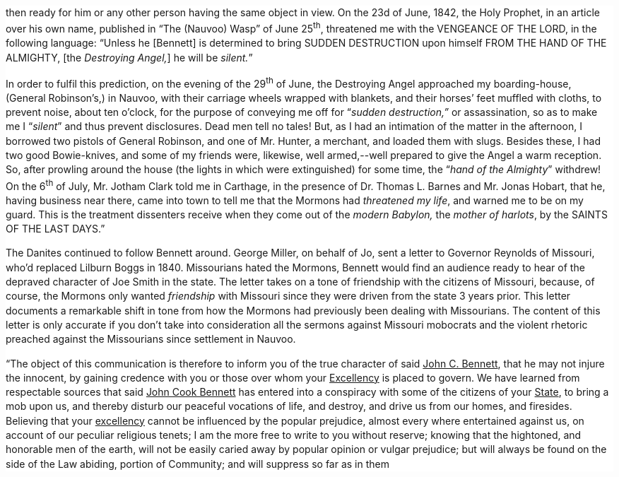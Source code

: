 then ready for him or any other person having the same object in view.
On the 23d of June, 1842, the Holy Prophet, in an article over his own
name, published in “The (Nauvoo) Wasp” of June 25<sup>th</sup>,
threatened me with the VENGEANCE OF THE LORD, in the following language:
“Unless he \[Bennett\] is determined to bring SUDDEN DESTRUCTION upon
himself FROM THE HAND OF THE ALMIGHTY, \[the *Destroying Angel,*\] he
will be *silent.*”

In order to fulfil this prediction, on the evening of the
29<sup>th</sup> of June, the Destroying Angel approached my
boarding-house, (General Robinson’s,) in Nauvoo, with their carriage
wheels wrapped with blankets, and their horses’ feet muffled with
cloths, to prevent noise, about ten o’clock, for the purpose of
conveying me off for “*sudden destruction,”* or assassination, so as to
make me I “*silent*” and thus prevent disclosures. Dead men tell no
tales\! But, as I had an intimation of the matter in the afternoon, I
borrowed two pistols of General Robinson, and one of Mr. Hunter, a
merchant, and loaded them with slugs. Besides these, I had two good
Bowie-knives, and some of my friends were, likewise, well armed,--well
prepared to give the Angel a warm reception. So, after prowling around
the house (the lights in which were extinguished) for some time, the
“*hand of the Almighty*” withdrew\! On the 6<sup>th</sup> of July, Mr.
Jotham Clark told me in Carthage, in the presence of Dr. Thomas L.
Barnes and Mr. Jonas Hobart, that he, having business near there, came
into town to tell me that the Mormons had *threatened my life*, and
warned me to be on my guard. This is the treatment dissenters receive
when they come out of the *modern Babylon,* the *mother of harlots*, by
the SAINTS OF THE LAST DAYS.”

The Danites continued to follow Bennett around. George Miller, on behalf
of Jo, sent a letter to Governor Reynolds of Missouri, who’d replaced
Lilburn Boggs in 1840. Missourians hated the Mormons, Bennett would find
an audience ready to hear of the depraved character of Joe Smith in the
state. The letter takes on a tone of friendship with the citizens of
Missouri, because, of course, the Mormons only wanted *friendship* with
Missouri since they were driven from the state 3 years prior. This
letter documents a remarkable shift in tone from how the Mormons had
previously been dealing with Missourians. The content of this letter is
only accurate if you don’t take into consideration all the sermons
against Missouri mobocrats and the violent rhetoric preached against the
Missourians since settlement in Nauvoo.

“The object of this communication is therefore to inform you of the true
character of said [John C.
Bennett](http://www.josephsmithpapers.org/paper-summary/letterbook-2/238#6663333720735605010),
that he may not injure the innocent, by gaining credence with you or
those over whom
your [Excellency](http://www.josephsmithpapers.org/paper-summary/letterbook-2/238#6040311778017760478) is
placed to govern. We have learned from respectable sources that
said [John Cook
Bennett](http://www.josephsmithpapers.org/paper-summary/letterbook-2/238#13497855925008963627) has
entered into a conspiracy with some of the citizens of
your [State](http://www.josephsmithpapers.org/paper-summary/letterbook-2/238#18156272740230245583),
to bring a mob upon us, and thereby disturb our peaceful vocations of
life, and destroy, and drive us from our homes, and firesides. Believing
that
your [excellency](http://www.josephsmithpapers.org/paper-summary/letterbook-2/238#9181473043101045418) cannot
be influenced by the popular prejudice, almost every where entertained
against us, on account of our peculiar religious tenets; I am the more
free to write to you without reserve; knowing that the hightoned, and
honorable men of the earth, will not be easily caried away by popular
opinion or vulgar prejudice; but will always be found on the side of the
Law abiding, portion of Community; and will suppress so far as in them